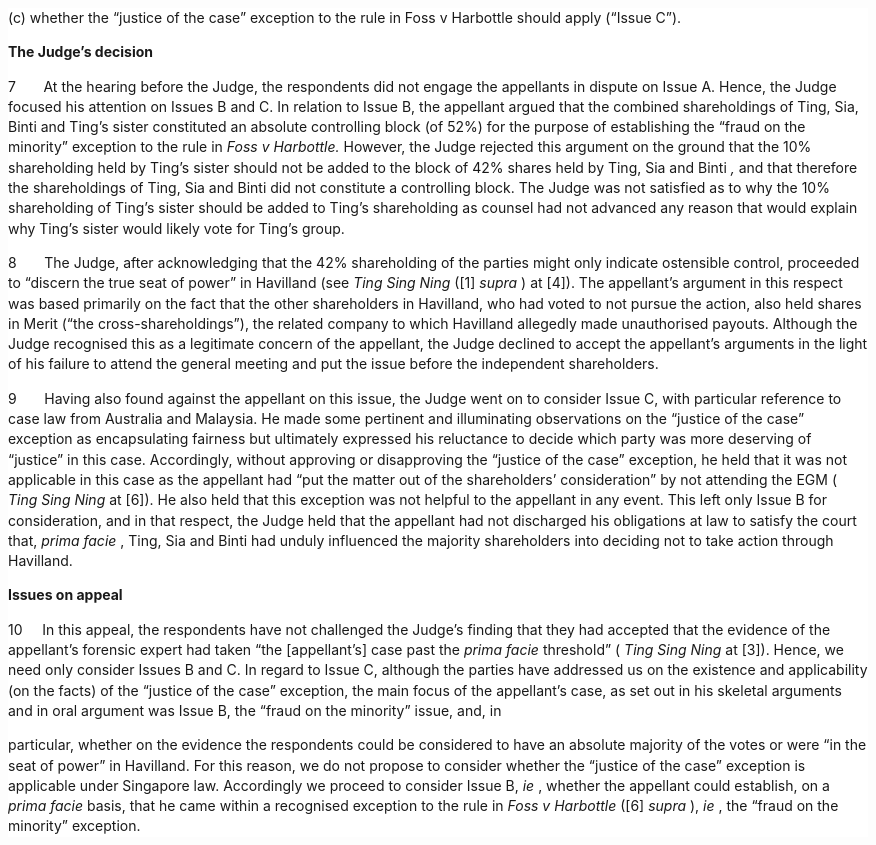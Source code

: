  (c) whether the “justice of the case” exception to the rule in Foss v Harbottle should apply (“Issue C”). 

**The Judge’s decision** 

7       At the hearing before the Judge, the respondents did not engage the appellants in dispute on Issue A. Hence, the Judge focused his attention on Issues B and C. In relation to Issue B, the appellant argued that the combined shareholdings of Ting, Sia, Binti and Ting’s sister constituted an absolute controlling block (of 52%) for the purpose of establishing the “fraud on the minority” exception to the rule in _Foss v Harbottle._ However, the Judge rejected this argument on the ground that the 10% shareholding held by Ting’s sister should not be added to the block of 42% shares held by Ting, Sia and Binti _,_ and that therefore the shareholdings of Ting, Sia and Binti did not constitute a controlling block. The Judge was not satisfied as to why the 10% shareholding of Ting’s sister should be added to Ting’s shareholding as counsel had not advanced any reason that would explain why Ting’s sister would likely vote for Ting’s group. 

8       The Judge, after acknowledging that the 42% shareholding of the parties might only indicate ostensible control, proceeded to “discern the true seat of power” in Havilland (see _Ting Sing Ning_ ([1] _supra_ ) at [4]). The appellant’s argument in this respect was based primarily on the fact that the other shareholders in Havilland, who had voted to not pursue the action, also held shares in Merit (“the cross-shareholdings”), the related company to which Havilland allegedly made unauthorised payouts. Although the Judge recognised this as a legitimate concern of the appellant, the Judge declined to accept the appellant’s arguments in the light of his failure to attend the general meeting and put the issue before the independent shareholders. 

9       Having also found against the appellant on this issue, the Judge went on to consider Issue C, with particular reference to case law from Australia and Malaysia. He made some pertinent and illuminating observations on the “justice of the case” exception as encapsulating fairness but ultimately expressed his reluctance to decide which party was more deserving of “justice” in this case. Accordingly, without approving or disapproving the “justice of the case” exception, he held that it was not applicable in this case as the appellant had “put the matter out of the shareholders’ consideration” by not attending the EGM ( _Ting Sing Ning_ at [6]). He also held that this exception was not helpful to the appellant in any event. This left only Issue B for consideration, and in that respect, the Judge held that the appellant had not discharged his obligations at law to satisfy the court that, _prima facie_ , Ting, Sia and Binti had unduly influenced the majority shareholders into deciding not to take action through Havilland. 

**Issues on appeal** 

10     In this appeal, the respondents have not challenged the Judge’s finding that they had accepted that the evidence of the appellant’s forensic expert had taken “the [appellant’s] case past the _prima facie_ threshold” ( _Ting Sing Ning_ at [3]). Hence, we need only consider Issues B and C. In regard to Issue C, although the parties have addressed us on the existence and applicability (on the facts) of the “justice of the case” exception, the main focus of the appellant’s case, as set out in his skeletal arguments and in oral argument was Issue B, the “fraud on the minority” issue, and, in 


particular, whether on the evidence the respondents could be considered to have an absolute majority of the votes or were “in the seat of power” in Havilland. For this reason, we do not propose to consider whether the “justice of the case” exception is applicable under Singapore law. Accordingly we proceed to consider Issue B, _ie_ , whether the appellant could establish, on a _prima facie_ basis, that he came within a recognised exception to the rule in _Foss v Harbottle_ ([6] _supra_ ), _ie_ , the “fraud on the minority” exception. 

